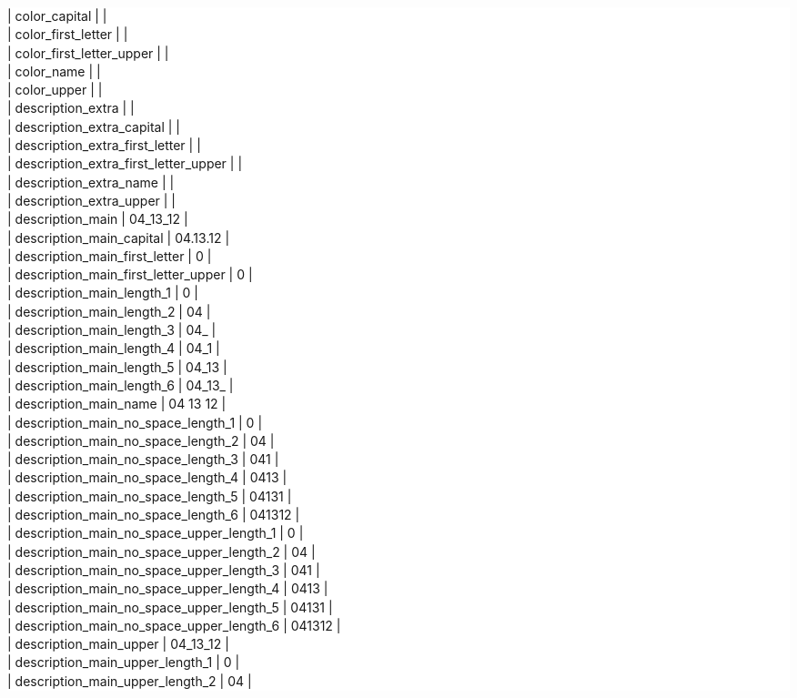 | color_capital |  |  
| color_first_letter |  |  
| color_first_letter_upper |  |  
| color_name |  |  
| color_upper |  |  
| description_extra |  |  
| description_extra_capital |  |  
| description_extra_first_letter |  |  
| description_extra_first_letter_upper |  |  
| description_extra_name |  |  
| description_extra_upper |  |  
| description_main | 04_13_12 |  
| description_main_capital | 04.13.12 |  
| description_main_first_letter | 0 |  
| description_main_first_letter_upper | 0 |  
| description_main_length_1 | 0 |  
| description_main_length_2 | 04 |  
| description_main_length_3 | 04_ |  
| description_main_length_4 | 04_1 |  
| description_main_length_5 | 04_13 |  
| description_main_length_6 | 04_13_ |  
| description_main_name | 04 13 12 |  
| description_main_no_space_length_1 | 0 |  
| description_main_no_space_length_2 | 04 |  
| description_main_no_space_length_3 | 041 |  
| description_main_no_space_length_4 | 0413 |  
| description_main_no_space_length_5 | 04131 |  
| description_main_no_space_length_6 | 041312 |  
| description_main_no_space_upper_length_1 | 0 |  
| description_main_no_space_upper_length_2 | 04 |  
| description_main_no_space_upper_length_3 | 041 |  
| description_main_no_space_upper_length_4 | 0413 |  
| description_main_no_space_upper_length_5 | 04131 |  
| description_main_no_space_upper_length_6 | 041312 |  
| description_main_upper | 04_13_12 |  
| description_main_upper_length_1 | 0 |  
| description_main_upper_length_2 | 04 |  